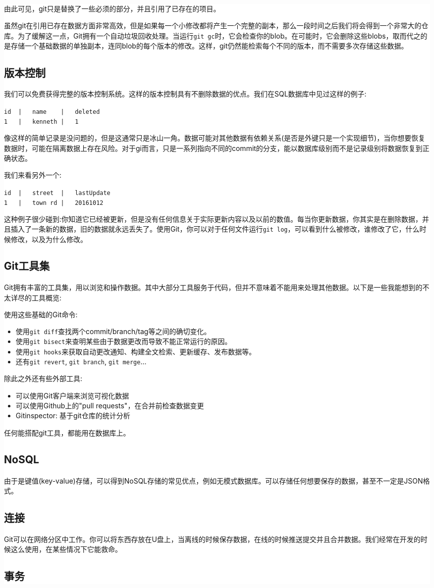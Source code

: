 由此可见，git只是替换了一些必须的部分，并且引用了已存在的项目。

虽然git在引用已存在数据方面非常高效，但是如果每一个小修改都将产生一个完整的副本，那么一段时间之后我们将会得到一个非常大的仓库。为了缓解这一点，Git拥有一个自动垃圾回收处理。当运行`git gc`时，它会检查你的blob。在可能时，它会删除这些blobs，取而代之的是存储一个基础数据的单独副本，连同blob的每个版本的修改。这样，git仍然能检索每个不同的版本，而不需要多次存储这些数据。

## 版本控制

我们可以免费获得完整的版本控制系统。这样的版本控制具有不删除数据的优点。我们在SQL数据库中见过这样的例子:

````
id  |   name    |   deleted
1   |   kenneth |   1
````

像这样的简单记录是没问题的，但是这通常只是冰山一角。数据可能对其他数据有依赖关系(是否是外键只是一个实现细节)，当你想要恢复数据时，可能在隔离数据上存在风险。对于gi而言，只是一系列指向不同的commit的分支，能以数据库级别而不是记录级别将数据恢复到正确状态。

我们来看另外一个:

````
id  |   street  |   lastUpdate
1   |   town rd |   20161012
````

这种例子很少碰到:你知道它已经被更新，但是没有任何信息关于实际更新内容以及以前的数值。每当你更新数据，你其实是在删除数据，并且插入了一条新的数据，旧的数据就永远丢失了。使用Git，你可以对于任何文件运行`git log`，可以看到什么被修改，谁修改了它，什么时候修改，以及为什么修改。

## Git工具集

Git拥有丰富的工具集，用以浏览和操作数据。其中大部分工具服务于代码，但并不意味着不能用来处理其他数据。以下是一些我能想到的不太详尽的工具概览:

使用这些基础的Git命令:

- 使用`git diff`查找两个commit/branch/tag等之间的确切变化。
- 使用`git bisect`来查明某些由于数据更改而导致不能正常运行的原因。
- 使用`git hooks`来获取自动更改通知、构建全文检索、更新缓存、发布数据等。
- 还有`git revert`, `git branch`, `git merge`...

除此之外还有些外部工具:

- 可以使用Git客户端来浏览可视化数据
- 可以使用Github上的"pull requests"，在合并前检查数据变更
- Gitinspector: 基于git仓库的统计分析

任何能搭配git工具，都能用在数据库上。

## NoSQL

由于是键值(key-value)存储，可以得到NoSQL存储的常见优点，例如无模式数据库。可以存储任何想要保存的数据，甚至不一定是JSON格式。

## 连接

Git可以在网络分区中工作。你可以将东西存放在U盘上，当离线的时候保存数据，在线的时候推送提交并且合并数据。我们经常在开发的时候这么使用，在某些情况下它能救命。

## 事务
